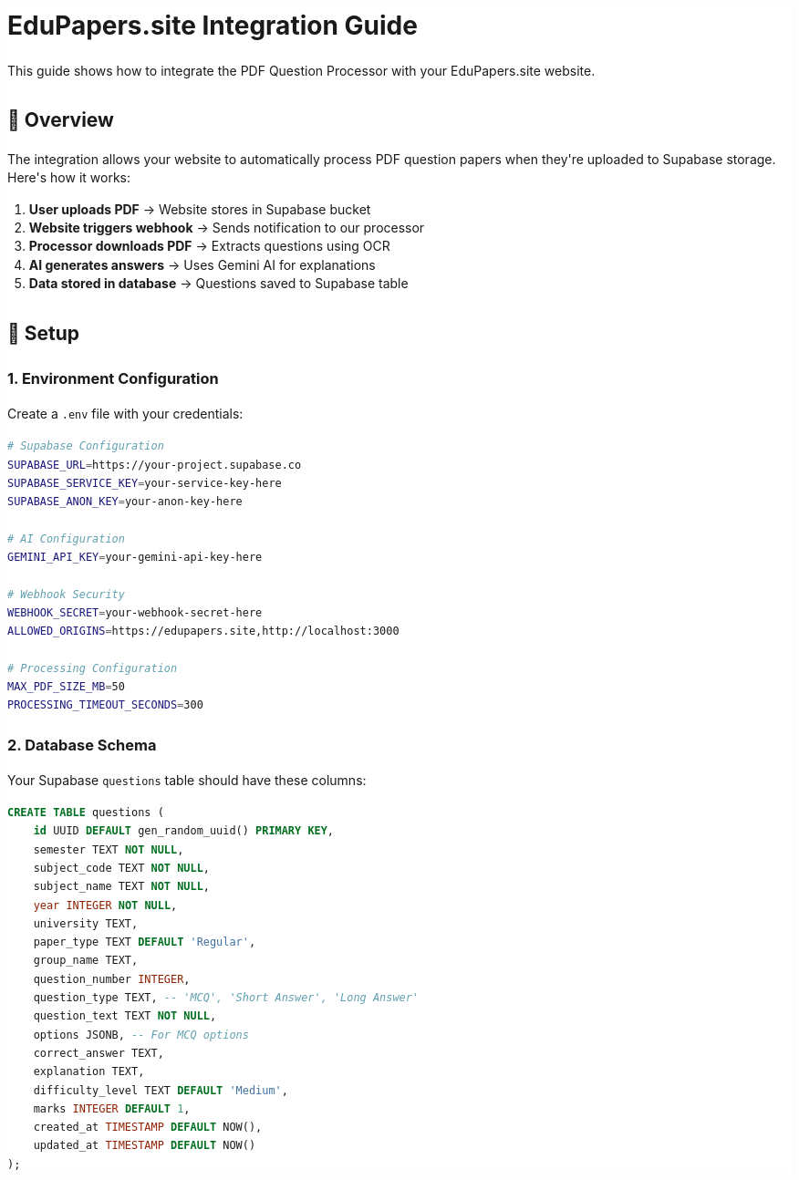 # EduPapers.site Integration Guide

This guide shows how to integrate the PDF Question Processor with your EduPapers.site website.

## 🎯 Overview

The integration allows your website to automatically process PDF question papers when they're uploaded to Supabase storage. Here's how it works:

1. **User uploads PDF** → Website stores in Supabase bucket
2. **Website triggers webhook** → Sends notification to our processor
3. **Processor downloads PDF** → Extracts questions using OCR
4. **AI generates answers** → Uses Gemini AI for explanations
5. **Data stored in database** → Questions saved to Supabase table

## 🔧 Setup

### 1. Environment Configuration

Create a `.env` file with your credentials:

```bash
# Supabase Configuration
SUPABASE_URL=https://your-project.supabase.co
SUPABASE_SERVICE_KEY=your-service-key-here
SUPABASE_ANON_KEY=your-anon-key-here

# AI Configuration
GEMINI_API_KEY=your-gemini-api-key-here

# Webhook Security
WEBHOOK_SECRET=your-webhook-secret-here
ALLOWED_ORIGINS=https://edupapers.site,http://localhost:3000

# Processing Configuration
MAX_PDF_SIZE_MB=50
PROCESSING_TIMEOUT_SECONDS=300
```

### 2. Database Schema

Your Supabase `questions` table should have these columns:

```sql
CREATE TABLE questions (
    id UUID DEFAULT gen_random_uuid() PRIMARY KEY,
    semester TEXT NOT NULL,
    subject_code TEXT NOT NULL,
    subject_name TEXT NOT NULL,
    year INTEGER NOT NULL,
    university TEXT,
    paper_type TEXT DEFAULT 'Regular',
    group_name TEXT,
    question_number INTEGER,
    question_type TEXT, -- 'MCQ', 'Short Answer', 'Long Answer'
    question_text TEXT NOT NULL,
    options JSONB, -- For MCQ options
    correct_answer TEXT,
    explanation TEXT,
    difficulty_level TEXT DEFAULT 'Medium',
    marks INTEGER DEFAULT 1,
    created_at TIMESTAMP DEFAULT NOW(),
    updated_at TIMESTAMP DEFAULT NOW()
);
```